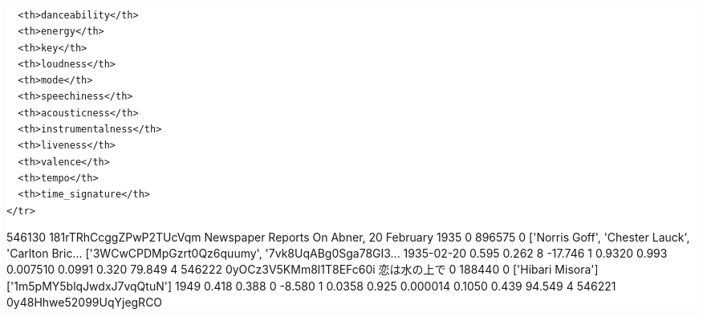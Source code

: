      <th>danceability</th>
      <th>energy</th>
      <th>key</th>
      <th>loudness</th>
      <th>mode</th>
      <th>speechiness</th>
      <th>acousticness</th>
      <th>instrumentalness</th>
      <th>liveness</th>
      <th>valence</th>
      <th>tempo</th>
      <th>time_signature</th>
    </tr>
  </thead>
  <tbody>
    <tr>
      <th>546130</th>
      <td>181rTRhCcggZPwP2TUcVqm</td>
      <td>Newspaper Reports On Abner, 20 February 1935</td>
      <td>0</td>
      <td>896575</td>
      <td>0</td>
      <td>['Norris Goff', 'Chester Lauck', 'Carlton Bric...</td>
      <td>['3WCwCPDMpGzrt0Qz6quumy', '7vk8UqABg0Sga78GI3...</td>
      <td>1935-02-20</td>
      <td>0.595</td>
      <td>0.262</td>
      <td>8</td>
      <td>-17.746</td>
      <td>1</td>
      <td>0.9320</td>
      <td>0.993</td>
      <td>0.007510</td>
      <td>0.0991</td>
      <td>0.320</td>
      <td>79.849</td>
      <td>4</td>
    </tr>
    <tr>
      <th>546222</th>
      <td>0yOCz3V5KMm8l1T8EFc60i</td>
      <td>恋は水の上で</td>
      <td>0</td>
      <td>188440</td>
      <td>0</td>
      <td>['Hibari Misora']</td>
      <td>['1m5pMY5blqJwdxJ7vqQtuN']</td>
      <td>1949</td>
      <td>0.418</td>
      <td>0.388</td>
      <td>0</td>
      <td>-8.580</td>
      <td>1</td>
      <td>0.0358</td>
      <td>0.925</td>
      <td>0.000014</td>
      <td>0.1050</td>
      <td>0.439</td>
      <td>94.549</td>
      <td>4</td>
    </tr>
    <tr>
      <th>546221</th>
      <td>0y48Hhwe52099UqYjegRCO</td>
